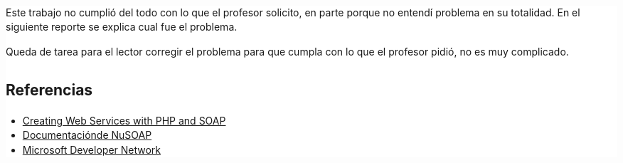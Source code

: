 <p>Este trabajo no cumplió del todo con lo que el profesor solicito, en parte porque no entendí problema en su totalidad. En el siguiente reporte se explica cual fue el problema. </p>

<p>Queda de tarea para el lector corregir el problema para que cumpla con lo que el profesor pidió, no es muy complicado. </p>

## Referencias

- [Creating Web Services with PHP and SOAP](http://www.sitepoint.com/web-services-with-php-and-soap-1/)
- [Documentaciónde NuSOAP](http://nusoap.sourceforge.net/)
- [Microsoft Developer Network](http://msdn.microsoft.com/en-US/)
